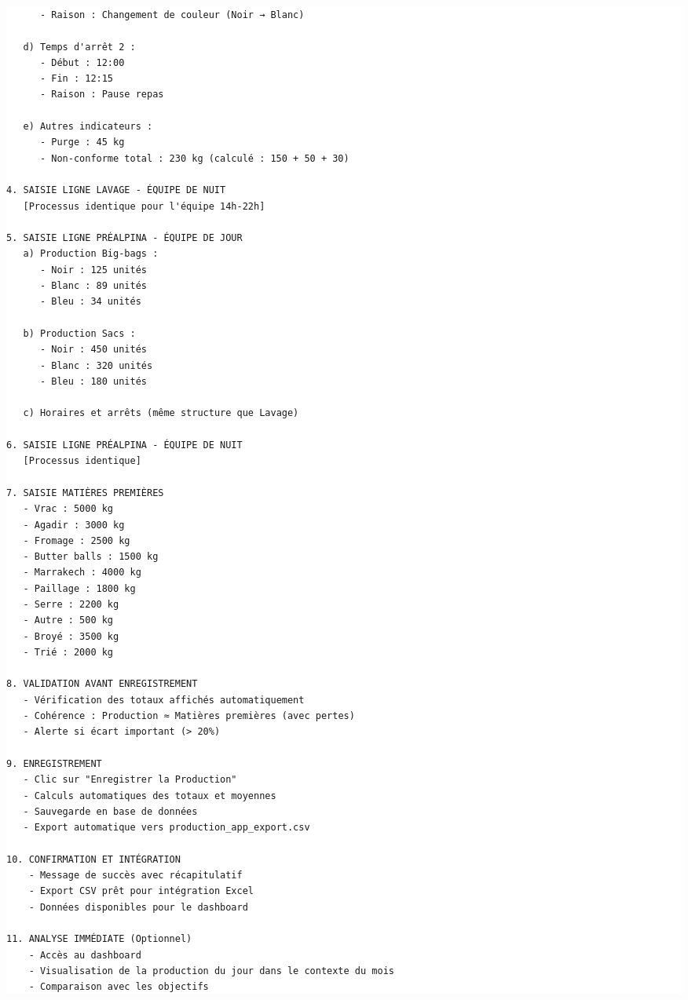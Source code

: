 ```
      - Raison : Changement de couleur (Noir → Blanc)

   d) Temps d'arrêt 2 :
      - Début : 12:00
      - Fin : 12:15
      - Raison : Pause repas

   e) Autres indicateurs :
      - Purge : 45 kg
      - Non-conforme total : 230 kg (calculé : 150 + 50 + 30)

4. SAISIE LIGNE LAVAGE - ÉQUIPE DE NUIT
   [Processus identique pour l'équipe 14h-22h]

5. SAISIE LIGNE PRÉALPINA - ÉQUIPE DE JOUR
   a) Production Big-bags :
      - Noir : 125 unités
      - Blanc : 89 unités
      - Bleu : 34 unités

   b) Production Sacs :
      - Noir : 450 unités
      - Blanc : 320 unités
      - Bleu : 180 unités

   c) Horaires et arrêts (même structure que Lavage)

6. SAISIE LIGNE PRÉALPINA - ÉQUIPE DE NUIT
   [Processus identique]

7. SAISIE MATIÈRES PREMIÈRES
   - Vrac : 5000 kg
   - Agadir : 3000 kg
   - Fromage : 2500 kg
   - Butter balls : 1500 kg
   - Marrakech : 4000 kg
   - Paillage : 1800 kg
   - Serre : 2200 kg
   - Autre : 500 kg
   - Broyé : 3500 kg
   - Trié : 2000 kg

8. VALIDATION AVANT ENREGISTREMENT
   - Vérification des totaux affichés automatiquement
   - Cohérence : Production ≈ Matières premières (avec pertes)
   - Alerte si écart important (> 20%)

9. ENREGISTREMENT
   - Clic sur "Enregistrer la Production"
   - Calculs automatiques des totaux et moyennes
   - Sauvegarde en base de données
   - Export automatique vers production_app_export.csv

10. CONFIRMATION ET INTÉGRATION
    - Message de succès avec récapitulatif
    - Export CSV prêt pour intégration Excel
    - Données disponibles pour le dashboard

11. ANALYSE IMMÉDIATE (Optionnel)
    - Accès au dashboard
    - Visualisation de la production du jour dans le contexte du mois
    - Comparaison avec les objectifs
```